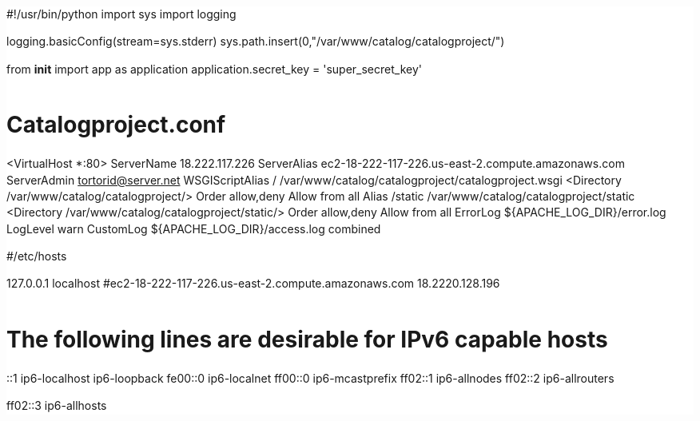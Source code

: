 #!/usr/bin/python
import sys
import logging

logging.basicConfig(stream=sys.stderr)
sys.path.insert(0,"/var/www/catalog/catalogproject/")

from __init__ import app as application
application.secret_key = 'super_secret_key'


# Catalogproject.conf

<VirtualHost *:80>
                ServerName 18.222.117.226
                ServerAlias ec2-18-222-117-226.us-east-2.compute.amazonaws.com
                ServerAdmin tortorid@server.net
                WSGIScriptAlias / /var/www/catalog/catalogproject/catalogproject.wsgi
                <Directory /var/www/catalog/catalogproject/>
                        Order allow,deny
                        Allow from all
                </Directory>
                Alias /static /var/www/catalog/catalogproject/static
                <Directory /var/www/catalog/catalogproject/static/>
                        Order allow,deny
                        Allow from all
                </Directory>
                ErrorLog ${APACHE_LOG_DIR}/error.log
                LogLevel warn
                CustomLog ${APACHE_LOG_DIR}/access.log combined
</VirtualHost>



#/etc/hosts

127.0.0.1 localhost
#ec2-18-222-117-226.us-east-2.compute.amazonaws.com
18.2220.128.196

# The following lines are desirable for IPv6 capable hosts
::1 ip6-localhost ip6-loopback
fe00::0 ip6-localnet
ff00::0 ip6-mcastprefix
ff02::1 ip6-allnodes
ff02::2 ip6-allrouters

ff02::3 ip6-allhosts
